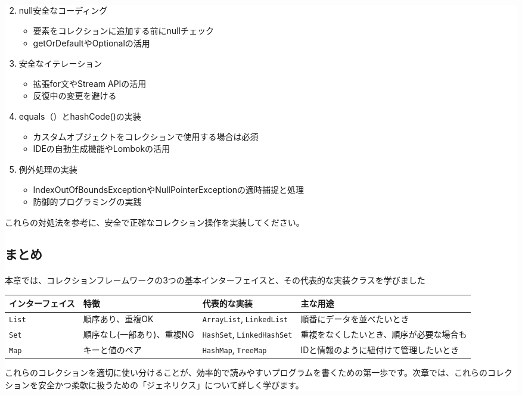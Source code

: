2. null安全なコーディング
   - 要素をコレクションに追加する前にnullチェック
   - getOrDefaultやOptionalの活用

3. 安全なイテレーション
   - 拡張for文やStream APIの活用
   - 反復中の変更を避ける

4. equals（）とhashCode()の実装
   - カスタムオブジェクトをコレクションで使用する場合は必須
   - IDEの自動生成機能やLombokの活用

5. 例外処理の実装
   - IndexOutOfBoundsExceptionやNullPointerExceptionの適時捕捉と処理
   - 防御的プログラミングの実践

これらの対処法を参考に、安全で正確なコレクション操作を実装してください。

## まとめ

本章では、コレクションフレームワークの3つの基本インターフェイスと、その代表的な実装クラスを学びました

| インターフェイス | 特徴 | 代表的な実装 | 主な用途 |
| :--- | :--- | :--- | :--- |
| `List` | 順序あり、重複OK | `ArrayList`, `LinkedList` | 順番にデータを並べたいとき |
| `Set` | 順序なし(一部あり)、重複NG | `HashSet`, `LinkedHashSet` | 重複をなくしたいとき、順序が必要な場合も |
| `Map` | キーと値のペア | `HashMap`, `TreeMap` | IDと情報のように紐付けて管理したいとき |

これらのコレクションを適切に使い分けることが、効率的で読みやすいプログラムを書くための第一歩です。次章では、これらのコレクションを安全かつ柔軟に扱うための「ジェネリクス」について詳しく学びます。
